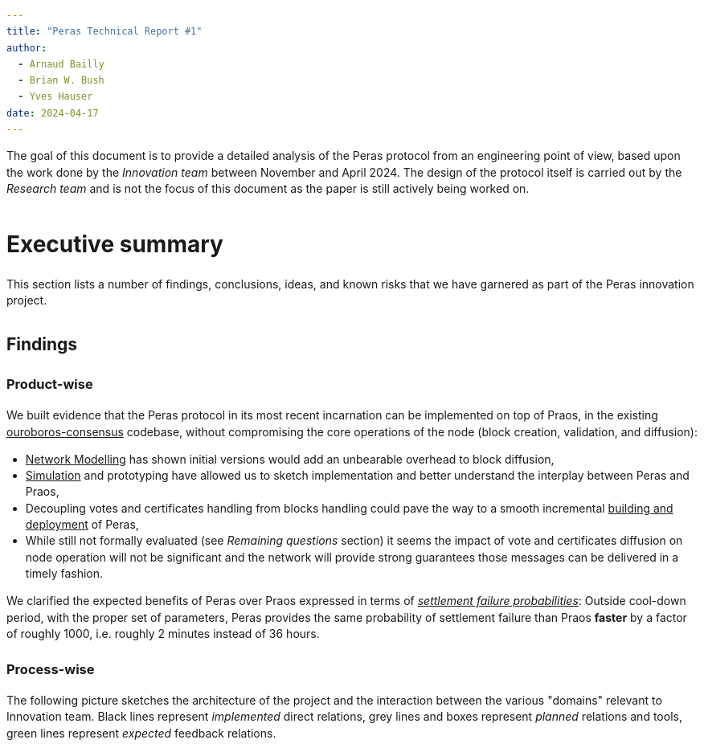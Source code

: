 ```yaml
---
title: "Peras Technical Report #1"
author:
  - Arnaud Bailly
  - Brian W. Bush
  - Yves Hauser
date: 2024-04-17
---
```


The goal of this document is to provide a detailed analysis of the Peras protocol from an engineering point of view, based upon the work done by the _Innovation team_ between November and April 2024. The design of the protocol itself is carried out by the _Research team_ and is not the focus of this document as the paper is still actively being worked on.

# Executive summary

This section lists a number of findings, conclusions, ideas, and known risks that we have garnered as part of the Peras innovation project.

## Findings

### Product-wise

We built evidence that the Peras protocol in its most recent incarnation can be implemented on top of Praos, in the existing [ouroboros-consensus](https://github.com/IntersectMBO/ouroboros-consensus) codebase, without compromising the core operations of the node (block creation, validation, and diffusion):

  * [Network Modelling](#network-performance-analysis) has shown initial versions would add an unbearable overhead to block diffusion,
  * [Simulation](#simulations) and prototyping have allowed us to sketch implementation and better understand the interplay between Peras and Praos,
  * Decoupling votes and certificates handling from blocks handling could pave the way to a smooth incremental [building and deployment](#integration-into-cardano-node) of Peras,
  * While still not formally evaluated (see _Remaining questions_ section) it seems the impact of vote and certificates diffusion on node operation will not be significant and the network will provide strong guarantees those messages can be delivered in a timely fashion.

We clarified the expected benefits of Peras over Praos expressed in terms of [_settlement failure probabilities_](#settlement-time): Outside cool-down period, with the proper set of parameters, Peras provides the same probability of settlement failure than Praos **faster** by a factor of roughly 1000, i.e. roughly 2 minutes instead of 36 hours.

### Process-wise

The following picture sketches the architecture of the project and the interaction between the various "domains" relevant to Innovation team. Black lines represent _implemented_ direct relations, grey lines and boxes represent _planned_ relations and tools, green lines represent _expected_ feedback relations.
